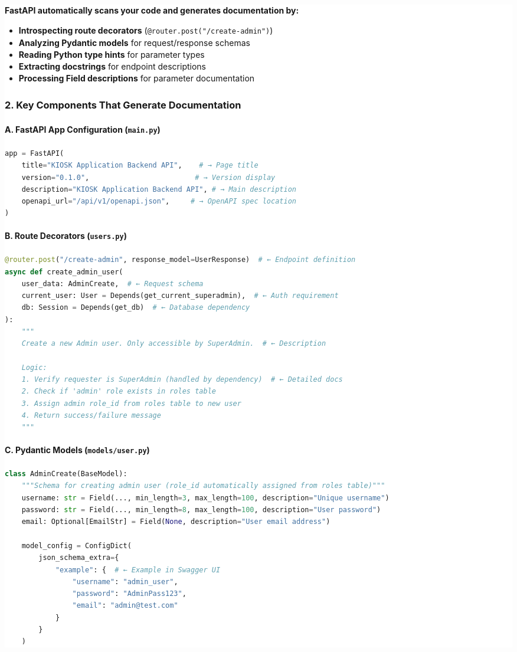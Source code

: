 **FastAPI automatically scans your code and generates documentation by:**
- **Introspecting route decorators** (`@router.post("/create-admin")`)
- **Analyzing Pydantic models** for request/response schemas
- **Reading Python type hints** for parameter types
- **Extracting docstrings** for endpoint descriptions
- **Processing Field descriptions** for parameter documentation

### 2. **Key Components That Generate Documentation**

#### **A. FastAPI App Configuration** (`main.py`)
```python
app = FastAPI(
    title="KIOSK Application Backend API",    # → Page title
    version="0.1.0",                         # → Version display
    description="KIOSK Application Backend API", # → Main description
    openapi_url="/api/v1/openapi.json",     # → OpenAPI spec location
)
```

#### **B. Route Decorators** (`users.py`)
```python
@router.post("/create-admin", response_model=UserResponse)  # ← Endpoint definition
async def create_admin_user(
    user_data: AdminCreate,  # ← Request schema
    current_user: User = Depends(get_current_superadmin),  # ← Auth requirement
    db: Session = Depends(get_db)  # ← Database dependency
):
    """
    Create a new Admin user. Only accessible by SuperAdmin.  # ← Description
    
    Logic:
    1. Verify requester is SuperAdmin (handled by dependency)  # ← Detailed docs
    2. Check if 'admin' role exists in roles table
    3. Assign admin role_id from roles table to new user
    4. Return success/failure message
    """
```

#### **C. Pydantic Models** (`models/user.py`)
```python
class AdminCreate(BaseModel):
    """Schema for creating admin user (role_id automatically assigned from roles table)"""
    username: str = Field(..., min_length=3, max_length=100, description="Unique username")
    password: str = Field(..., min_length=8, max_length=100, description="User password")
    email: Optional[EmailStr] = Field(None, description="User email address")
    
    model_config = ConfigDict(
        json_schema_extra={
            "example": {  # ← Example in Swagger UI
                "username": "admin_user",
                "password": "AdminPass123",
                "email": "admin@test.com"
            }
        }
    )
```
